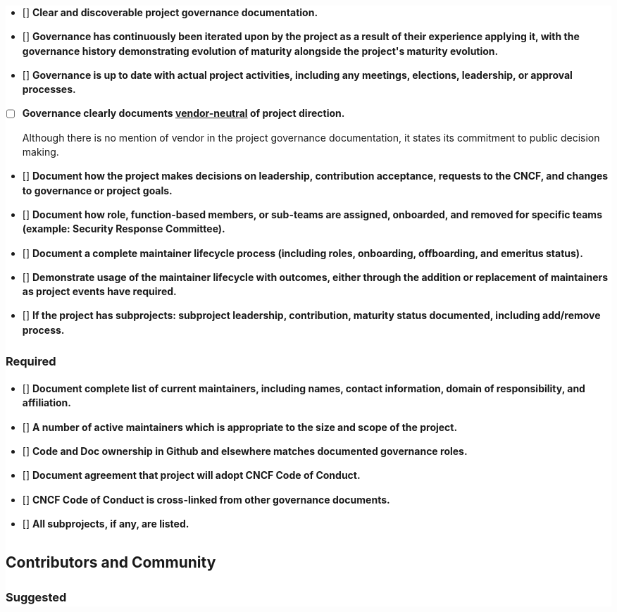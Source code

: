 - [] **Clear and discoverable project governance documentation.**


- [] **Governance has continuously been iterated upon by the project as a result of their experience applying it, with the governance history demonstrating evolution of maturity alongside the project's maturity evolution.**


- [] **Governance is up to date with actual project activities, including any meetings, elections, leadership, or approval processes.**


- [ ] **Governance clearly documents [vendor-neutral](https://contribute.cncf.io/maintainers/community/vendor-neutrality/) of project direction.**

  Although there is no mention of vendor in the project governance documentation, it states its commitment to public decision making.

- [] **Document how the project makes decisions on leadership, contribution acceptance, requests to the CNCF, and changes to governance or project goals.**


- [] **Document how role, function-based members, or sub-teams are assigned, onboarded, and removed for specific teams (example: Security Response Committee).**


- [] **Document a complete maintainer lifecycle process (including roles, onboarding, offboarding, and emeritus status).**


- [] **Demonstrate usage of the maintainer lifecycle with outcomes, either through the addition or replacement of maintainers as project events have required.**


- [] **If the project has subprojects: subproject leadership, contribution, maturity status documented, including add/remove process.**


### Required

- [] **Document complete list of current maintainers, including names, contact information, domain of responsibility, and affiliation.**


- [] **A number of active maintainers which is appropriate to the size and scope of the project.**


- [] **Code and Doc ownership in Github and elsewhere matches documented governance roles.**


- [] **Document agreement that project will adopt CNCF Code of Conduct.**


- [] **CNCF Code of Conduct is cross-linked from other governance documents.**


- [] **All subprojects, if any, are listed.**


## Contributors and Community

### Suggested
